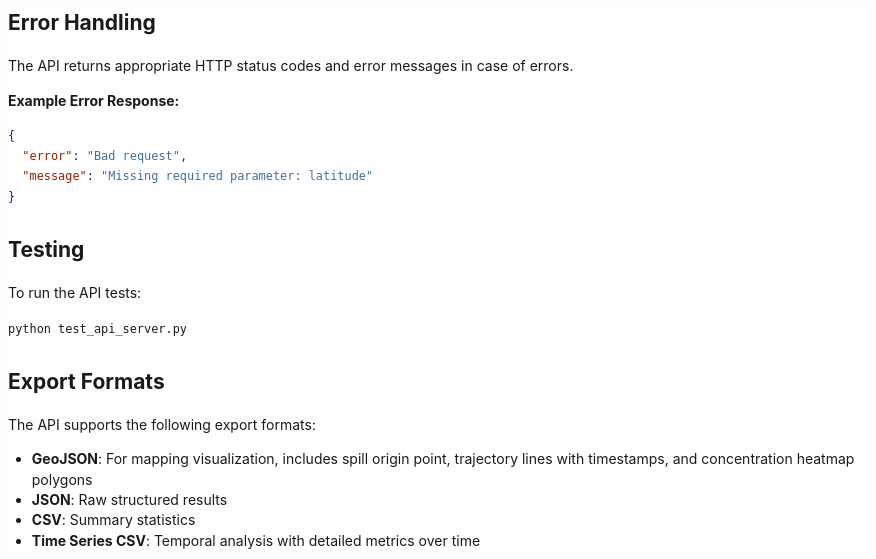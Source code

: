 ## Error Handling

The API returns appropriate HTTP status codes and error messages in case of errors.

**Example Error Response:**

```json
{
  "error": "Bad request",
  "message": "Missing required parameter: latitude"
}
```

## Testing

To run the API tests:

```bash
python test_api_server.py
```

## Export Formats

The API supports the following export formats:

- **GeoJSON**: For mapping visualization, includes spill origin point, trajectory lines with timestamps, and concentration heatmap polygons
- **JSON**: Raw structured results
- **CSV**: Summary statistics
- **Time Series CSV**: Temporal analysis with detailed metrics over time
